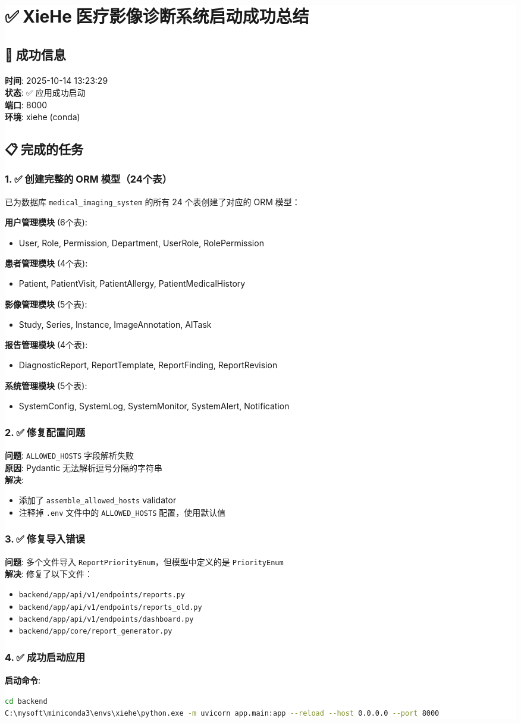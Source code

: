# ✅ XieHe 医疗影像诊断系统启动成功总结

## 🎉 成功信息

**时间**: 2025-10-14 13:23:29  
**状态**: ✅ 应用成功启动  
**端口**: 8000  
**环境**: xiehe (conda)

## 📋 完成的任务

### 1. ✅ 创建完整的 ORM 模型（24个表）

已为数据库 `medical_imaging_system` 的所有 24 个表创建了对应的 ORM 模型：

**用户管理模块** (6个表):
- User, Role, Permission, Department, UserRole, RolePermission

**患者管理模块** (4个表):
- Patient, PatientVisit, PatientAllergy, PatientMedicalHistory

**影像管理模块** (5个表):
- Study, Series, Instance, ImageAnnotation, AITask

**报告管理模块** (4个表):
- DiagnosticReport, ReportTemplate, ReportFinding, ReportRevision

**系统管理模块** (5个表):
- SystemConfig, SystemLog, SystemMonitor, SystemAlert, Notification

### 2. ✅ 修复配置问题

**问题**: `ALLOWED_HOSTS` 字段解析失败  
**原因**: Pydantic 无法解析逗号分隔的字符串  
**解决**: 
- 添加了 `assemble_allowed_hosts` validator
- 注释掉 `.env` 文件中的 `ALLOWED_HOSTS` 配置，使用默认值

### 3. ✅ 修复导入错误

**问题**: 多个文件导入 `ReportPriorityEnum`，但模型中定义的是 `PriorityEnum`  
**解决**: 修复了以下文件：
- `backend/app/api/v1/endpoints/reports.py`
- `backend/app/api/v1/endpoints/reports_old.py`
- `backend/app/api/v1/endpoints/dashboard.py`
- `backend/app/core/report_generator.py`

### 4. ✅ 成功启动应用

**启动命令**:
```bash
cd backend
C:\mysoft\miniconda3\envs\xiehe\python.exe -m uvicorn app.main:app --reload --host 0.0.0.0 --port 8000
```
